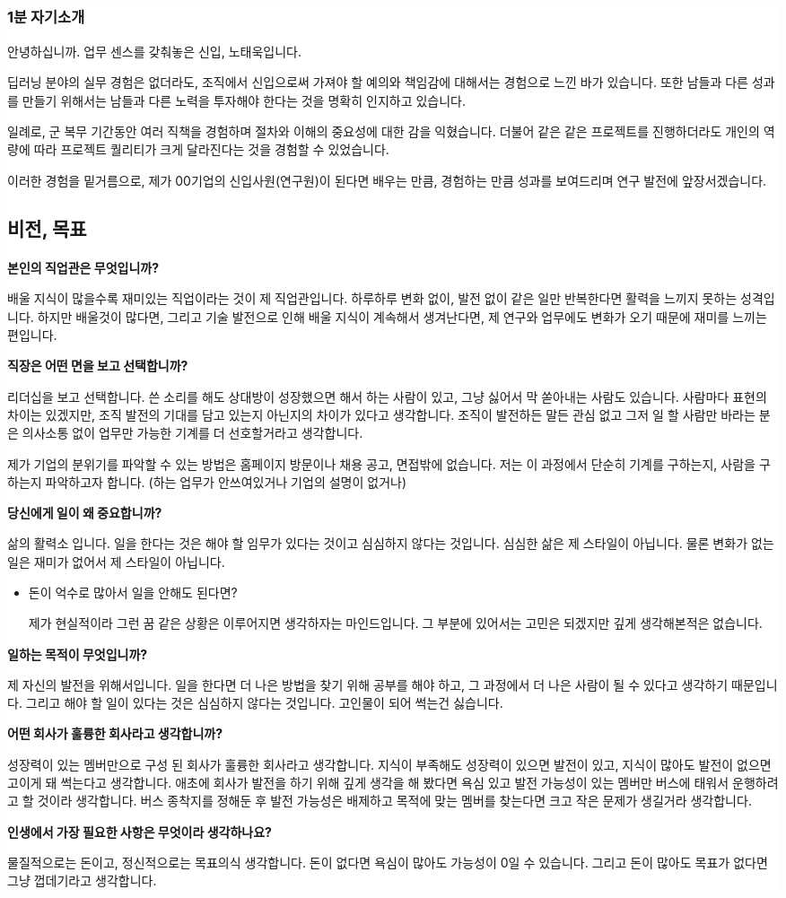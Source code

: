 ### 1분 자기소개

안녕하십니까. 업무 센스를 갖춰놓은 신입, 노태욱입니다. 

딥러닝 분야의 실무 경험은 없더라도, 조직에서 신입으로써 가져야 할 예의와 책임감에 대해서는 경험으로 느낀 바가 있습니다. 또한 남들과 다른 성과를 만들기 위해서는 남들과 다른 노력을 투자해야 한다는 것을 명확히 인지하고 있습니다. 

일례로, 군 복무 기간동안 여러 직책을 경험하며 절차와 이해의 중요성에 대한 감을 익혔습니다. 더불어 같은 같은 프로젝트를 진행하더라도 개인의 역량에 따라 프로젝트 퀄리티가 크게 달라진다는 것을 경험할 수 있었습니다.

이러한 경험을 밑거름으로, 제가 00기업의 신입사원(연구원)이 된다면 배우는 만큼, 경험하는 만큼 성과를 보여드리며 연구 발전에 앞장서겠습니다.



## 비전, 목표

**본인의 직업관은 무엇입니까?**

배울 지식이 많을수록 재미있는 직업이라는 것이 제 직업관입니다. 하루하루 변화 없이, 발전 없이 같은 일만 반복한다면 활력을 느끼지 못하는 성격입니다. 하지만 배울것이 많다면, 그리고 기술 발전으로 인해 배울 지식이 계속해서 생겨난다면, 제 연구와 업무에도 변화가 오기 때문에 재미를 느끼는 편입니다.



**직장은 어떤 면을 보고 선택합니까?**

리더십을 보고 선택합니다. 쓴 소리를 해도 상대방이 성장했으면 해서 하는 사람이 있고, 그냥 싫어서 막 쏟아내는 사람도 있습니다. 사람마다 표현의 차이는 있겠지만, 조직 발전의 기대를 담고 있는지 아닌지의 차이가 있다고 생각합니다. 조직이 발전하든 말든 관심 없고 그저 일 할 사람만 바라는 분은 의사소통 없이 업무만 가능한 기계를 더 선호할거라고 생각합니다.  

제가 기업의 분위기를 파악할 수 있는 방법은 홈페이지 방문이나 채용 공고, 면접밖에 없습니다. 저는 이 과정에서 단순히 기계를 구하는지, 사람을 구하는지 파악하고자 합니다. (하는 업무가 안쓰여있거나 기업의 설명이 없거나)



**당신에게 일이 왜 중요합니까?**

삶의 활력소 입니다. 일을 한다는 것은 해야 할 임무가 있다는 것이고 심심하지 않다는 것입니다. 심심한 삶은 제 스타일이 아닙니다. 물론 변화가 없는 일은 재미가 없어서 제 스타일이 아닙니다.

- 돈이 억수로 많아서 일을 안해도 된다면?

  제가 현실적이라 그런 꿈 같은 상황은 이루어지면 생각하자는 마인드입니다. 그 부분에 있어서는 고민은 되겠지만 깊게 생각해본적은 없습니다.



**일하는 목적이 무엇입니까?**

제 자신의 발전을 위해서입니다. 일을 한다면 더 나은 방법을 찾기 위해 공부를 해야 하고, 그 과정에서 더 나은 사람이 될 수 있다고 생각하기 때문입니다. 그리고 해야 할 일이 있다는 것은 심심하지 않다는 것입니다. 고인물이 되어 썩는건 싫습니다.



**어떤 회사가 훌륭한 회사라고 생각합니까?**

성장력이 있는 멤버만으로 구성 된 회사가 훌륭한 회사라고 생각합니다. 지식이 부족해도 성장력이 있으면 발전이 있고, 지식이 많아도 발전이 없으면 고이게 돼 썩는다고 생각합니다. 애초에 회사가 발전을 하기 위해 깊게 생각을 해 봤다면 욕심 있고 발전 가능성이 있는 멤버만 버스에 태워서 운행하려고 할 것이라 생각합니다. 버스 종착지를 정해둔 후 발전 가능성은 배제하고 목적에 맞는 멤버를 찾는다면 크고 작은 문제가 생길거라 생각합니다. 



**인생에서 가장 필요한 사항은 무엇이라 생각하나요?**

물질적으로는 돈이고, 정신적으로는 목표의식 생각합니다. 돈이 없다면 욕심이 많아도 가능성이 0일 수 있습니다. 그리고 돈이 많아도 목표가 없다면 그냥 껍데기라고 생각합니다.
